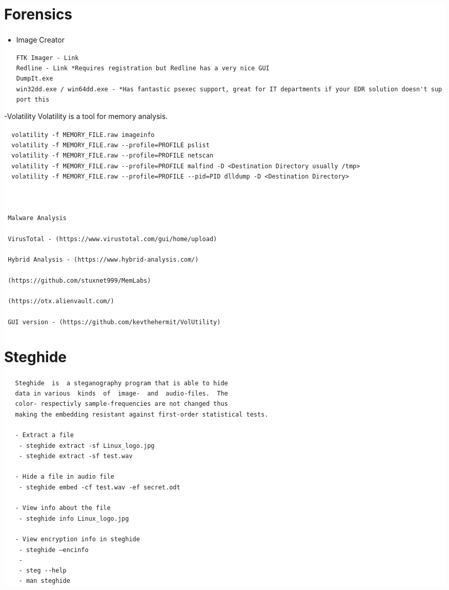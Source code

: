 Forensics
====================
  - Image Creator

        FTK Imager - Link
        Redline - Link *Requires registration but Redline has a very nice GUI
        DumpIt.exe
        win32dd.exe / win64dd.exe - *Has fantastic psexec support, great for IT departments if your EDR solution doesn't support this
      
      
      
 -Volatility
      Volatility is a tool for memory analysis.
      
      volatility -f MEMORY_FILE.raw imageinfo
      volatility -f MEMORY_FILE.raw --profile=PROFILE pslist
      volatility -f MEMORY_FILE.raw --profile=PROFILE netscan
      volatility -f MEMORY_FILE.raw --profile=PROFILE malfind -D <Destination Directory usually /tmp>
      volatility -f MEMORY_FILE.raw --profile=PROFILE --pid=PID dlldump -D <Destination Directory>
      
      
      
     Malware Analysis
      
     VirusTotal - (https://www.virustotal.com/gui/home/upload)
     
     Hybrid Analysis - (https://www.hybrid-analysis.com/)
     
     (https://github.com/stuxnet999/MemLabs)
     
     (https://otx.alienvault.com/)
     
     GUI version - (https://github.com/kevthehermit/VolUtility)
     
     
Steghide
====================

       Steghide  is  a steganography program that is able to hide
       data in various  kinds  of  image-  and  audio-files.  The
       color- respectivly sample-frequencies are not changed thus
       making the embedding resistant against first-order statistical tests.
       
       - Extract a file
        - steghide extract -sf Linux_logo.jpg
        - steghide extract -sf test.wav
        
       - Hide a file in audio file
        - steghide embed -cf test.wav -ef secret.odt
       
       - View info about the file
        - steghide info Linux_logo.jpg 
       
       - View encryption info in steghide
        - steghide –encinfo
        - 
        - steg --help
        - man steghide
     
